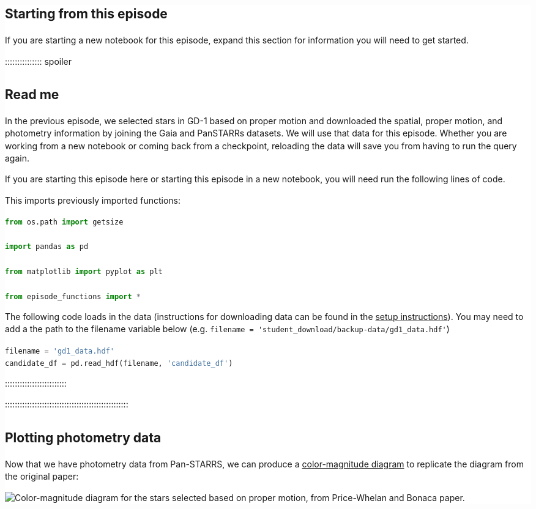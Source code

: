 ## Starting from this episode

If you are starting a new notebook for this episode, expand this section
for information you will need to get started.

:::::::::::::::  spoiler

## Read me

In the previous episode, we selected stars in GD-1 based on proper motion and downloaded
the spatial, proper motion, and photometry information by joining the Gaia and PanSTARRs
datasets.
We will use that data for this episode.
Whether you are working from a new notebook or coming back from a checkpoint,
reloading the data will save you from having to run the query again.

If you are starting this episode here or starting this episode in a new notebook,
you will need run the following lines of code.

This imports previously imported functions:

```python
from os.path import getsize

import pandas as pd

from matplotlib import pyplot as plt

from episode_functions import *
```

The following code loads in the data (instructions for downloading data can be
found in the [setup instructions](../learners/setup.md)).  You may need to add a the path
to the filename variable below (e.g. `filename = 'student_download/backup-data/gd1_data.hdf'`)

```python
filename = 'gd1_data.hdf'
candidate_df = pd.read_hdf(filename, 'candidate_df')
```

:::::::::::::::::::::::::

::::::::::::::::::::::::::::::::::::::::::::::::::

## Plotting photometry data

Now that we have photometry data from Pan-STARRS, we can produce a
[color-magnitude
diagram](https://coolwiki.ipac.caltech.edu/index.php/Color-Magnitude_and_Color-Color_plots_Overview)
to replicate the diagram from the original paper:

<img width="300"
src="fig/gd1-3.png" alt="Color-magnitude diagram for the stars selected based on proper motion, from Price-Whelan and Bonaca paper.">
